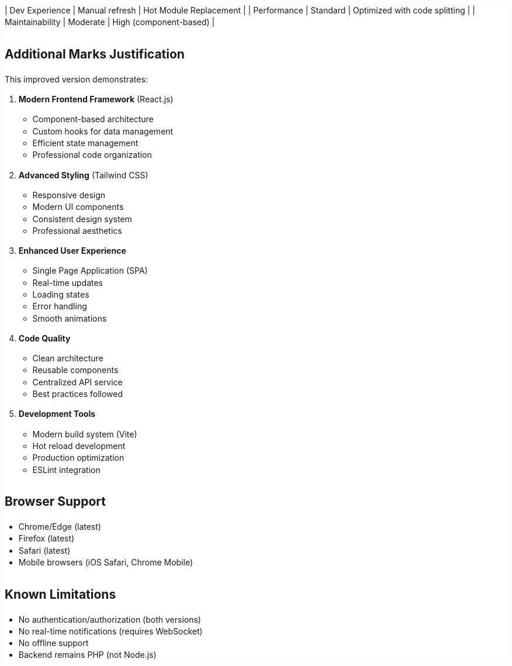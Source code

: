 | Dev Experience | Manual refresh | Hot Module Replacement |
| Performance | Standard | Optimized with code splitting |
| Maintainability | Moderate | High (component-based) |

## Additional Marks Justification

This improved version demonstrates:

1. **Modern Frontend Framework** (React.js)
   - Component-based architecture
   - Custom hooks for data management
   - Efficient state management
   - Professional code organization

2. **Advanced Styling** (Tailwind CSS)
   - Responsive design
   - Modern UI components
   - Consistent design system
   - Professional aesthetics

3. **Enhanced User Experience**
   - Single Page Application (SPA)
   - Real-time updates
   - Loading states
   - Error handling
   - Smooth animations

4. **Code Quality**
   - Clean architecture
   - Reusable components
   - Centralized API service
   - Best practices followed

5. **Development Tools**
   - Modern build system (Vite)
   - Hot reload development
   - Production optimization
   - ESLint integration

## Browser Support

- Chrome/Edge (latest)
- Firefox (latest)
- Safari (latest)
- Mobile browsers (iOS Safari, Chrome Mobile)

## Known Limitations

- No authentication/authorization (both versions)
- No real-time notifications (requires WebSocket)
- No offline support
- Backend remains PHP (not Node.js)
